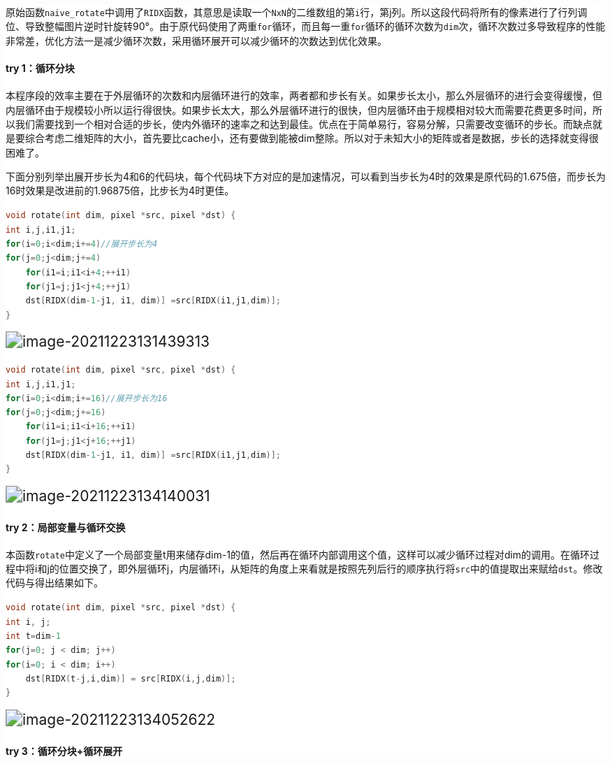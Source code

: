 原始函数`naive_rotate`中调用了`RIDX`函数，其意思是读取一个`NxN`的二维数组的第`i`行，第j列。所以这段代码将所有的像素进行了行列调位、导致整幅图片逆时针旋转90°。由于原代码使用了两重`for`循环，而且每一重`for`循环的循环次数为`dim`次，循环次数过多导致程序的性能非常差，优化方法一是减少循环次数，采用循环展开可以减少循环的次数达到优化效果。

#### try 1：循环分块

本程序段的效率主要在于外层循环的次数和内层循环进行的效率，两者都和步长有关。如果步长太小，那么外层循环的进行会变得缓慢，但内层循环由于规模较小所以运行得很快。如果步长太大，那么外层循环进行的很快，但内层循环由于规模相对较大而需要花费更多时间，所以我们需要找到一个相对合适的步长，使内外循环的速率之和达到最佳。优点在于简单易行，容易分解，只需要改变循环的步长。而缺点就是要综合考虑二维矩阵的大小，首先要比cache小，还有要做到能被dim整除。所以对于未知大小的矩阵或者是数据，步长的选择就变得很困难了。

下面分别列举出展开步长为4和6的代码块，每个代码块下方对应的是加速情况，可以看到当步长为4时的效果是原代码的1.675倍，而步长为16时效果是改进前的1.96875倍，比步长为4时更佳。

```C++
void rotate(int dim, pixel *src, pixel *dst) {
int i,j,i1,j1; 
for(i=0;i<dim;i+=4)//展开步长为4
for(j=0;j<dim;j+=4)
    for(i1=i;i1<i+4;++i1)
    for(j1=j;j1<j+4;++j1)    
	dst[RIDX(dim-1-j1, i1, dim)] =src[RIDX(i1,j1,dim)];
}
```

 <img src="C:\Users\Lenovo\AppData\Roaming\Typora\typora-user-images\image-20211223131439313.png" alt="image-20211223131439313" style="zoom:150%;" />

```c++
void rotate(int dim, pixel *src, pixel *dst) {
int i,j,i1,j1; 
for(i=0;i<dim;i+=16)//展开步长为16
for(j=0;j<dim;j+=16)
    for(i1=i;i1<i+16;++i1)
    for(j1=j;j1<j+16;++j1)
	dst[RIDX(dim-1-j1, i1, dim)] =src[RIDX(i1,j1,dim)];
}
```

 <img src="C:\Users\Lenovo\AppData\Roaming\Typora\typora-user-images\image-20211223134140031.png" alt="image-20211223134140031" style="zoom:150%;" />

#### try 2：局部变量与循环交换

本函数`rotate`中定义了一个局部变量t用来储存dim-1的值，然后再在循环内部调用这个值，这样可以减少循环过程对dim的调用。在循环过程中将i和j的位置交换了，即外层循环j，内层循环i，从矩阵的角度上来看就是按照先列后行的顺序执行将`src`中的值提取出来赋给`dst`。修改代码与得出结果如下。

```c++
void rotate(int dim, pixel *src, pixel *dst) {
int i, j;
int t=dim-1
for(j=0; j < dim; j++)
for(i=0; i < dim; i++)
	dst[RIDX(t-j,i,dim)] = src[RIDX(i,j,dim)];
}
```

 <img src="C:\Users\Lenovo\AppData\Roaming\Typora\typora-user-images\image-20211223134052622.png" alt="image-20211223134052622" style="zoom:150%;" />

#### try 3：循环分块+循环展开
